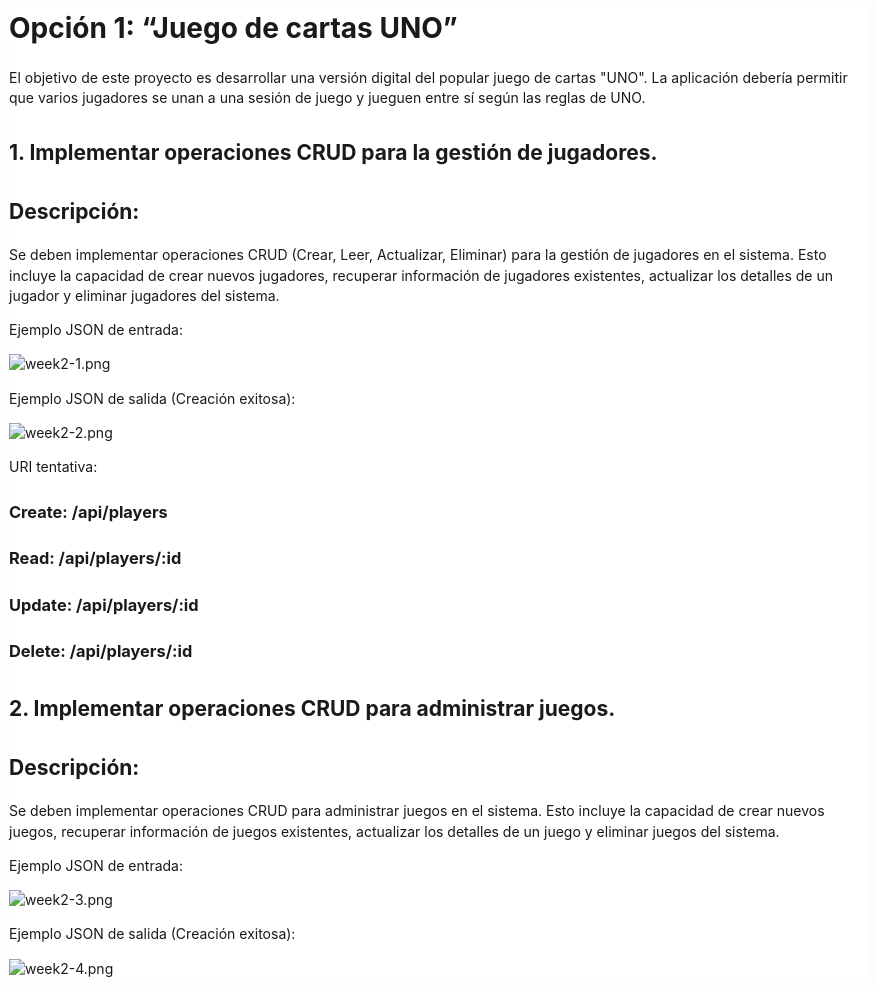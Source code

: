 # **Opción 1: “Juego de cartas UNO”**

El objetivo de este proyecto es desarrollar una versión digital del popular juego de cartas "UNO". La aplicación debería permitir que varios jugadores se unan a una sesión de juego y jueguen entre sí según las reglas de UNO.

## **1. Implementar operaciones CRUD para la gestión de jugadores.**

## **Descripción:**

Se deben implementar operaciones CRUD (Crear, Leer, Actualizar, Eliminar) para la gestión de jugadores en el sistema. Esto incluye la capacidad de crear nuevos jugadores, recuperar información de jugadores existentes, actualizar los detalles de un jugador y eliminar jugadores del sistema.

Ejemplo JSON de entrada:

![week2-1.png](https://lms.jala.university/courses/208/files/35236/preview)

Ejemplo JSON de salida (Creación exitosa):

![week2-2.png](https://lms.jala.university/courses/208/files/35237/preview)

URI tentativa:

### Create: /api/players

### Read: /api/players/:id

### Update: /api/players/:id

### Delete: /api/players/:id

## 2. Implementar operaciones CRUD para administrar juegos.

## Descripción:

Se deben implementar operaciones CRUD para administrar juegos en el sistema. Esto incluye la capacidad de crear nuevos juegos, recuperar información de juegos existentes, actualizar los detalles de un juego y eliminar juegos del sistema.

Ejemplo JSON de entrada:

![week2-3.png](https://lms.jala.university/courses/208/files/35234/preview)

Ejemplo JSON de salida (Creación exitosa):

![week2-4.png](https://lms.jala.university/courses/208/files/35114/preview)
